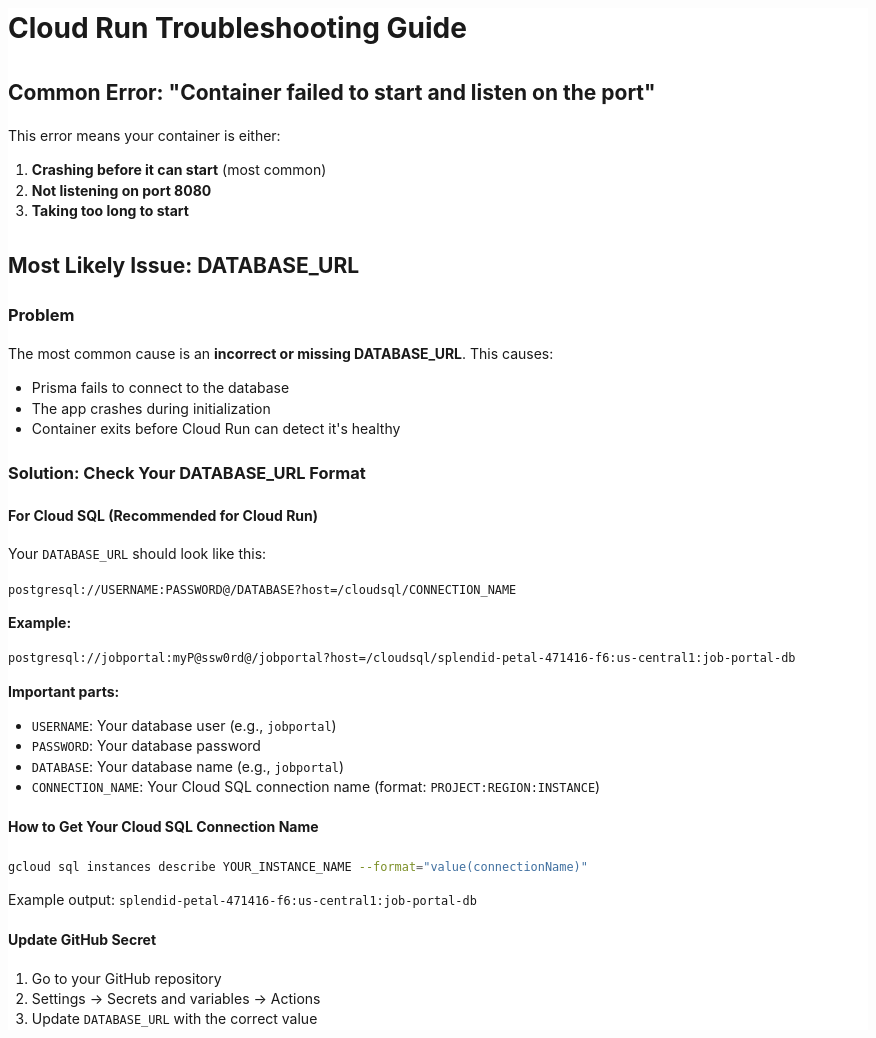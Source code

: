 # Cloud Run Troubleshooting Guide

## Common Error: "Container failed to start and listen on the port"

This error means your container is either:
1. **Crashing before it can start** (most common)
2. **Not listening on port 8080**
3. **Taking too long to start**

## Most Likely Issue: DATABASE_URL

### Problem
The most common cause is an **incorrect or missing DATABASE_URL**. This causes:
- Prisma fails to connect to the database
- The app crashes during initialization
- Container exits before Cloud Run can detect it's healthy

### Solution: Check Your DATABASE_URL Format

#### For Cloud SQL (Recommended for Cloud Run)

Your `DATABASE_URL` should look like this:

```bash
postgresql://USERNAME:PASSWORD@/DATABASE?host=/cloudsql/CONNECTION_NAME
```

**Example:**
```bash
postgresql://jobportal:myP@ssw0rd@/jobportal?host=/cloudsql/splendid-petal-471416-f6:us-central1:job-portal-db
```

**Important parts:**
- `USERNAME`: Your database user (e.g., `jobportal`)
- `PASSWORD`: Your database password
- `DATABASE`: Your database name (e.g., `jobportal`)
- `CONNECTION_NAME`: Your Cloud SQL connection name (format: `PROJECT:REGION:INSTANCE`)

#### How to Get Your Cloud SQL Connection Name

```bash
gcloud sql instances describe YOUR_INSTANCE_NAME --format="value(connectionName)"
```

Example output: `splendid-petal-471416-f6:us-central1:job-portal-db`

#### Update GitHub Secret

1. Go to your GitHub repository
2. Settings → Secrets and variables → Actions
3. Update `DATABASE_URL` with the correct value
